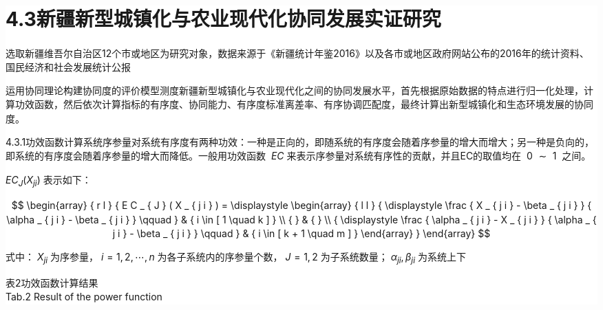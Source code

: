 # 4.3新疆新型城镇化与农业现代化协同发展实证研究

选取新疆维吾尔自治区12个市或地区为研究对象，数据来源于《新疆统计年鉴2016》以及各市或地区政府网站公布的2016年的统计资料、国民经济和社会发展统计公报

运用协同理论构建协同度的评价模型测度新疆新型城镇化与农业现代化之间的协同发展水平，首先根据原始数据的特点进行归一化处理，计算功效函数，然后依次计算指标的有序度、协同能力、有序度标准离差率、有序协调匹配度，最终计算出新型城镇化和生态环境发展的协同度。

4.3.1功效函数计算系统序参量对系统有序度有两种功效：一种是正向的，即随系统的有序度会随着序参量的增大而增大；另一种是负向的，即系统的有序度会随着序参量的增大而降低。一般用功效函数 $\ E C$ 来表示序参量对系统有序性的贡献，并且EC的取值均在 $\mathrm { ~ 0 ~ } \sim \mathrm { ~ 1 ~ }$ 之间。

$E C _ { J } ( X _ { j i } )$ 表示如下：

$$
\begin{array} { r l } { E C _ { J } ( X _ { j i } ) = \displaystyle \begin{array} { l l } { \displaystyle \frac { X _ { j i } - \beta _ { j i } } { \alpha _ { j i } - \beta _ { j i } } \qquad } & { i \in [ 1 \quad k ] } \\ { } & { } \\ { \displaystyle \frac { \alpha _ { j i } - X _ { j i } } { \alpha _ { j i } - \beta _ { j i } } \qquad } & { i \in [ k + 1 \quad m ] } \end{array} } \end{array}
$$

式中： $X _ { j i }$ 为序参量， $i = 1 , 2 , \cdots , n$ 为各子系统内的序参量个数， $J = 1 , 2$ 为子系统数量； $\alpha _ { j i } , \beta _ { j i }$ 为系统上下

表2功效函数计算结果  
Tab.2 Result of the power function   

